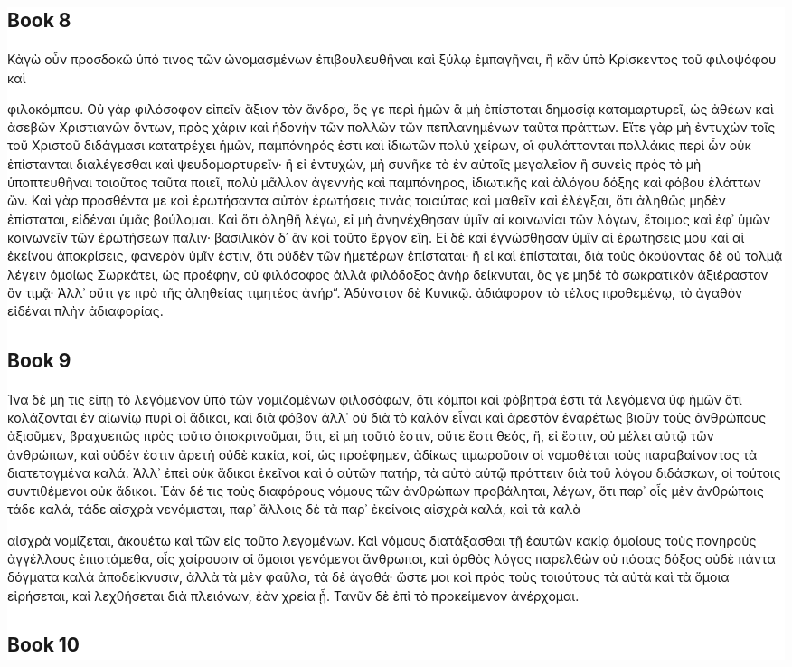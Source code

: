 
## Book 8

<p><milestone unit="altsection" n="9"/> Κἀγὼ οὖν προσδοκῶ ὑπό τινος τῶν ὠνομασμένων ἐπιβουλευθῆναι
καὶ ξύλῳ ἐμπαγῆναι, ἢ κἂν ὑπὸ Κρίσκεντος τοῦ φιλοψόφου καὶ
<pb xml:id="v.2.p.126"/>

φιλοκόμπου. Οὐ γὰρ φιλόσοφον εἰπεῖν ἄξιον τὸν ἄνδρα, ὅς γε περὶ ἡμῶν
ἃ μὴ ἐπίσταται δημοσίᾳ καταμαρτυρεῖ, ὡς ἀθέων καὶ ἀσεβῶν Χριστιανῶν
ὄντων, πρὸς χάριν καὶ ἡδονὴν τῶν πολλῶν τῶν πεπλανημένων ταῦτα πράττων.
Εἴτε γὰρ μὴ ἐντυχὼν τοῖς τοῦ Χριστοῦ διδάγμασι κατατρέχει ἡμῶν, παμπόνηρός
ἐστι καὶ ἰδιωτῶν πολὺ χείρων, οἳ φυλάττονται πολλάκις περὶ ὧν οὐκ
ἐπίστανται διαλέγεσθαι καὶ ψευδομαρτυρεῖν· ἢ εἰ ἐντυχών, μὴ συνῆκε τὸ ἐν
αὐτοῖς μεγαλεῖον ἢ συνεὶς πρὸς τὸ μὴ ὑποπτευθῆναι τοιοῦτος ταῦτα ποιεῖ, πολὺ
μᾶλλον ἀγεννὴς καὶ παμπόνηρος, ἰδιωτικῆς καὶ ἀλόγου δόξης καὶ φόβου ἐλάττων
ὤν. Καὶ γὰρ προσθέντα με καὶ ἐρωτήσαντα αὐτὸν ἐρωτήσεις τινὰς τοιαύτας
καὶ μαθεῖν καὶ ἐλέγξαι, ὅτι ἀληθῶς μηδὲν ἐπίσταται, εἰδέναι ὑμᾶς βούλομαι.
Καὶ ὅτι ἀληθῆ λέγω, εἰ μὴ ἀνηνέχθησαν ὑμῖν αἱ κοινωνίαι τῶν λόγων, ἕτοιμος
καὶ ἐφ᾿ ὑμῶν κοινωνεῖν τῶν ἐρωτήσεων πάλιν· βασιλικὸν δ᾿ ἂν καὶ τοῦτο ἔργον
εἴη. Εἰ δὲ καὶ ἐγνώσθησαν ὑμῖν αἱ ἐρωτησεις μου καὶ αἱ ἐκείνου ἀποκρίσεις,
φανερὸν ὑμῖν ἐστιν, ὅτι οὐδὲν τῶν ἡμετέρων ἐπίσταται· ἢ εἰ καὶ ἐπίσταται,
διὰ τοὺς ἀκούοντας δὲ οὐ τολμᾷ λέγειν ὁμοίως Σωρκάτει, ὡς προέφην, οὐ
φιλόσοφος ἀλλὰ φιλόδοξος ἀνὴρ δείκνυται, ὅς γε μηδὲ τὸ σωκρατικὸν ἀξιέραστον
ὂν τιμᾷ· Ἀλλ᾿ οὔτι γε πρὸ τῆς ἀληθείας τιμητέος ἀνήρ“. Ἀδύνατον δὲ
Κυνικῷ. ἀδιάφορον τὸ τέλος προθεμένῳ, τὸ ἀγαθὸν εἰδέναι πλὴν ἀδιαφορίας.</p>


## Book 9

<p>Ἰνα δὲ μή τις εἰπῃ τὸ λεγόμενον ὑπὸ τῶν νομιζομένων φιλοσόφων,
ὅτι κόμποι καὶ φόβητρά ἐστι τὰ λεγόμενα ὑφ ἡμῶν ὅτι κολάζονται ἐν αἰωνίῳ
πυρὶ οἱ ἄδικοι, καὶ διὰ φόβον ἀλλ᾿ οὐ διὰ τὸ καλὸν εἶναι καὶ ἀρεστὸν ἐναρέτως
βιοῦν τοὺς ἀνθρώπους ἀξιοῦμεν, βραχυεπῶς πρὸς τοῦτο ἀποκρινοῦμαι, ὅτι, εἰ
μὴ τοῦτό ἐστιν, οὔτε ἔστι θεός, ἤ, εἰ ἔστιν, οὐ μέλει αὐτῷ τῶν ἀνθρώπων, καὶ
οὐδέν ἐστιν ἀρετὴ οὐδὲ κακία, καί, ὡς προέφημεν, ἀδίκως τιμωροῦσιν οἱ
νομοθέται τοὺς παραβαίνοντας τὰ διατεταγμένα καλά. Ἀλλ᾿ ἐπεὶ οὐκ ἄδικοι
ἐκεῖνοι καὶ ὁ αὐτῶν πατήρ, τὰ αὐτὸ αὐτῷ πράττειν διὰ τοῦ λόγου διδάσκων,
οἱ τούτοις συντιθέμενοι οὐκ ἄδικοι. Ἐὰν δέ τις τοὺς διαφόρους νόμους τῶν
ἀνθρώπων προβάληται, λέγων, ὅτι παρ᾿ οἷς μὲν ἀνθρώποις τάδε καλά, τάδε
αἰσχρὰ νενόμισται, παρ᾿ ἄλλοις δὲ τὰ παρ᾿ ἐκείνοις αἰσχρὰ καλά, καὶ τὰ καλὰ
<pb xml:id="v.2.p.128"/>

αἰσχρὰ νομίζεται, ἀκουέτω καὶ τῶν εἰς τοῦτο λεγομένων. Καὶ νόμους διατάξασθαι
τῇ ἑαυτῶν κακίᾳ ὁμοίους τοὺς πονηροὺς ἀγγέλλους ἐπιστάμεθα, οἷς
χαίρουσιν οἱ ὅμοιοι γενόμενοι ἄνθρωποι, καὶ ὀρθὸς λόγος παρελθὼν οὐ πάσας
δόξας οὐδὲ πάντα δόγματα καλὰ ἀποδείκνυσιν, ἀλλὰ τὰ μὲν φαῦλα, τὰ δὲ ἀγαθά·
ὥστε μοι καὶ πρὸς τοὺς τοιούτους τὰ αὐτὰ καὶ τὰ ὅμοια εἰρήσεται, καὶ λεχθήσεται
διὰ πλειόνων, ἐὰν χρεία ᾖ. Τανῦν δὲ ἐπὶ τὸ προκείμενον ἀνέρχομαι.</p>


## Book 10
